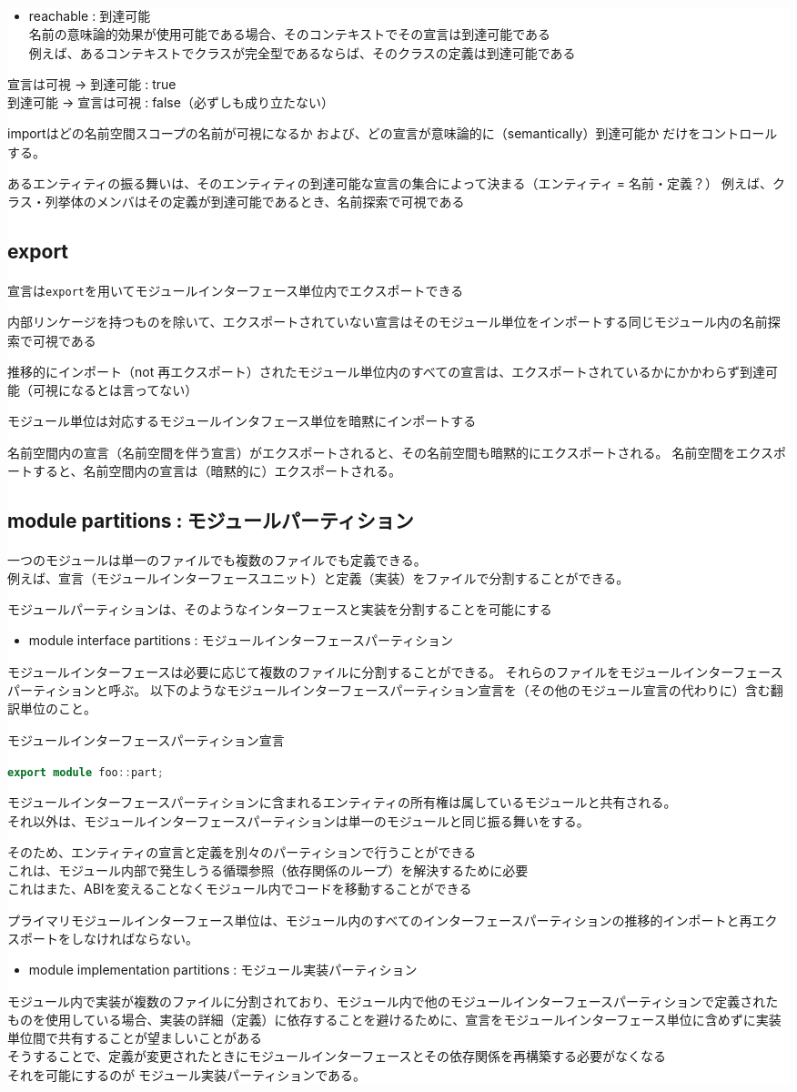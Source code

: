 - reachable : 到達可能  
名前の意味論的効果が使用可能である場合、そのコンテキストでその宣言は到達可能である  
例えば、あるコンテキストでクラスが完全型であるならば、そのクラスの定義は到達可能である

宣言は可視 -> 到達可能 : true  
到達可能 -> 宣言は可視 : false（必ずしも成り立たない）

importはどの名前空間スコープの名前が可視になるか
および、どの宣言が意味論的に（semantically）到達可能か
だけをコントロールする。

あるエンティティの振る舞いは、そのエンティティの到達可能な宣言の集合によって決まる（エンティティ = 名前・定義？）
例えば、クラス・列挙体のメンバはその定義が到達可能であるとき、名前探索で可視である

## export
宣言は`export`を用いてモジュールインターフェース単位内でエクスポートできる

内部リンケージを持つものを除いて、エクスポートされていない宣言はそのモジュール単位をインポートする同じモジュール内の名前探索で可視である

推移的にインポート（not 再エクスポート）されたモジュール単位内のすべての宣言は、エクスポートされているかにかかわらず到達可能（可視になるとは言ってない）

モジュール単位は対応するモジュールインタフェース単位を暗黙にインポートする

名前空間内の宣言（名前空間を伴う宣言）がエクスポートされると、その名前空間も暗黙的にエクスポートされる。
名前空間をエクスポートすると、名前空間内の宣言は（暗黙的に）エクスポートされる。

## module partitions : モジュールパーティション

一つのモジュールは単一のファイルでも複数のファイルでも定義できる。  
例えば、宣言（モジュールインターフェースユニット）と定義（実装）をファイルで分割することができる。

モジュールパーティションは、そのようなインターフェースと実装を分割することを可能にする

- module interface partitions : モジュールインターフェースパーティション

モジュールインターフェースは必要に応じて複数のファイルに分割することができる。
それらのファイルをモジュールインターフェースパーティションと呼ぶ。
以下のようなモジュールインターフェースパーティション宣言を（その他のモジュール宣言の代わりに）含む翻訳単位のこと。

モジュールインターフェースパーティション宣言
```cpp
export module foo::part;
```

モジュールインターフェースパーティションに含まれるエンティティの所有権は属しているモジュールと共有される。  
それ以外は、モジュールインターフェースパーティションは単一のモジュールと同じ振る舞いをする。  

そのため、エンティティの宣言と定義を別々のパーティションで行うことができる  
これは、モジュール内部で発生しうる循環参照（依存関係のループ）を解決するために必要  
これはまた、ABIを変えることなくモジュール内でコードを移動することができる

プライマリモジュールインターフェース単位は、モジュール内のすべてのインターフェースパーティションの推移的インポートと再エクスポートをしなければならない。

- module implementation partitions : モジュール実装パーティション

モジュール内で実装が複数のファイルに分割されており、モジュール内で他のモジュールインターフェースパーティションで定義されたものを使用している場合、実装の詳細（定義）に依存することを避けるために、宣言をモジュールインターフェース単位に含めずに実装単位間で共有することが望ましいことがある  
そうすることで、定義が変更されたときにモジュールインターフェースとその依存関係を再構築する必要がなくなる  
それを可能にするのが モジュール実装パーティションである。
